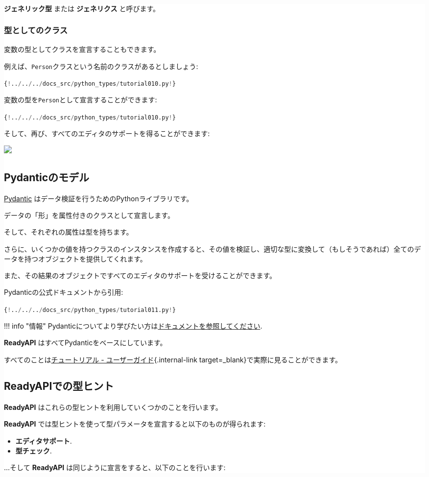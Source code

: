 **ジェネリック型** または **ジェネリクス** と呼びます。

### 型としてのクラス

変数の型としてクラスを宣言することもできます。

例えば、`Person`クラスという名前のクラスがあるとしましょう:

```Python hl_lines="1 2 3"
{!../../../docs_src/python_types/tutorial010.py!}
```

変数の型を`Person`として宣言することができます:

```Python hl_lines="6"
{!../../../docs_src/python_types/tutorial010.py!}
```

そして、再び、すべてのエディタのサポートを得ることができます:

<img src="https://readyapi.khulnasoft.com/img/python-types/image06.png">

## Pydanticのモデル

<a href="https://docs.pydantic.dev/" class="external-link" target="_blank">Pydantic</a> はデータ検証を行うためのPythonライブラリです。

データの「形」を属性付きのクラスとして宣言します。

そして、それぞれの属性は型を持ちます。

さらに、いくつかの値を持つクラスのインスタンスを作成すると、その値を検証し、適切な型に変換して（もしそうであれば）全てのデータを持つオブジェクトを提供してくれます。

また、その結果のオブジェクトですべてのエディタのサポートを受けることができます。

Pydanticの公式ドキュメントから引用:

```Python
{!../../../docs_src/python_types/tutorial011.py!}
```

!!! info "情報"
    Pydanticについてより学びたい方は<a href="https://docs.pydantic.dev/" class="external-link" target="_blank">ドキュメントを参照してください</a>.

**ReadyAPI** はすべてPydanticをベースにしています。

すべてのことは[チュートリアル - ユーザーガイド](tutorial/index.md){.internal-link target=_blank}で実際に見ることができます。

## **ReadyAPI**での型ヒント

**ReadyAPI** はこれらの型ヒントを利用していくつかのことを行います。

**ReadyAPI** では型ヒントを使って型パラメータを宣言すると以下のものが得られます:

* **エディタサポート**.
* **型チェック**.

...そして **ReadyAPI** は同じように宣言をすると、以下のことを行います:
